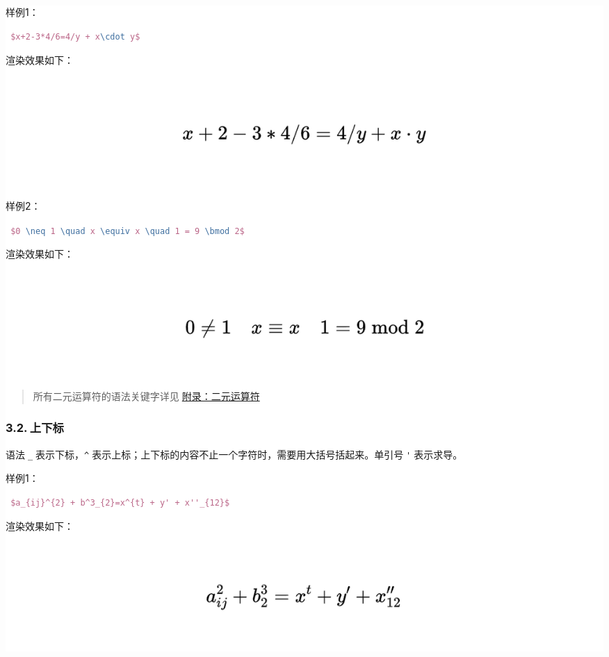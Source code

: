 样例1：

```latex
 $x+2-3*4/6=4/y + x\cdot y$
```

渲染效果如下：

![PNG-简单运算的样例1的渲染效果Base64](../pic/latex/latex-%E7%AE%80%E5%8D%95%E8%BF%90%E7%AE%97%E6%A0%B7%E4%BE%8B1%E7%9A%84%E6%B8%B2%E6%9F%93%E6%95%88%E6%9E%9C.PNG)

样例2：

```latex
 $0 \neq 1 \quad x \equiv x \quad 1 = 9 \bmod 2$
```

渲染效果如下：

![PNG-简单运算的样例2的渲染效果Base64](../pic/latex/latex-%E7%AE%80%E5%8D%95%E8%BF%90%E7%AE%97%E6%A0%B7%E4%BE%8B2%E7%9A%84%E6%B8%B2%E6%9F%93%E6%95%88%E6%9E%9C.PNG)

> 所有二元运算符的语法关键字详见 [附录：二元运算符](#51-%E4%BA%8C%E5%85%83%E8%BF%90%E7%AE%97%E7%AC%A6)

### 3.2. 上下标

语法 `_` 表示下标，`^` 表示上标；上下标的内容不止一个字符时，需要用大括号括起来。单引号 `'` 表示求导。

样例1：

```latex
 $a_{ij}^{2} + b^3_{2}=x^{t} + y' + x''_{12}$
```

渲染效果如下：

![PNG-数学结构上下标的样例1的渲染效果Base64](../pic/latex/latex-%E6%95%B0%E6%8D%AE%E7%BB%93%E6%9E%84%E4%B8%8A%E4%B8%8B%E6%A0%87%E6%A0%B7%E4%BE%8B1%E7%9A%84%E6%B8%B2%E6%9F%93%E6%95%88%E6%9E%9C.PNG)
